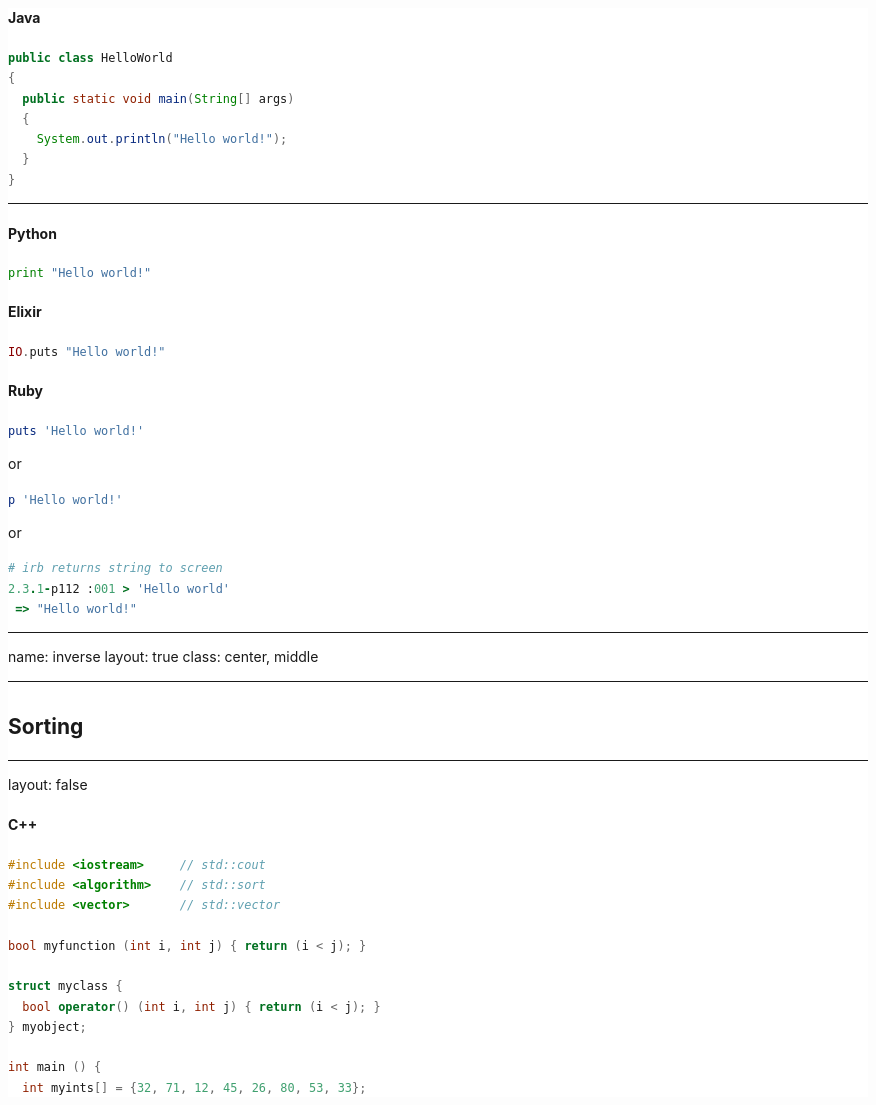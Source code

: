 #### Java
```java
public class HelloWorld
{
  public static void main(String[] args)
  {
    System.out.println("Hello world!");
  }
}
```

---

#### Python
```python
print "Hello world!"
```

#### Elixir
```elixir
IO.puts "Hello world!"
```

#### Ruby
```ruby
puts 'Hello world!'
```

or
```ruby
p 'Hello world!'
```

or
```ruby
# irb returns string to screen
2.3.1-p112 :001 > 'Hello world'
 => "Hello world!"
```

---

name: inverse
layout: true
class: center, middle

---

## Sorting

---

layout: false

#### C++
```cpp
#include <iostream>     // std::cout
#include <algorithm>    // std::sort
#include <vector>       // std::vector

bool myfunction (int i, int j) { return (i < j); }

struct myclass {
  bool operator() (int i, int j) { return (i < j); }
} myobject;

int main () {
  int myints[] = {32, 71, 12, 45, 26, 80, 53, 33};
```